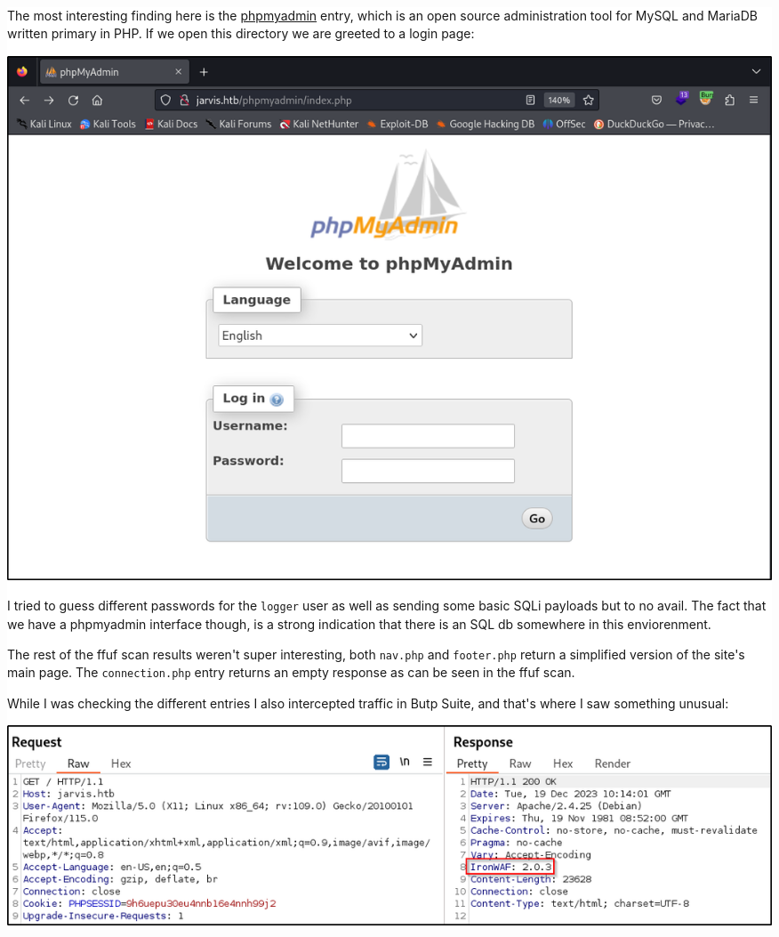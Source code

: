
The most interesting finding here is the [phpmyadmin](https://en.wikipedia.org/wiki/PhpMyAdmin) entry, which is an open source administration tool for MySQL and MariaDB written primary in PHP. If we open this directory we are greeted to a login page:

![login-page-10](https://github.com/DanielIsaev/CTFs/blob/main/HackTheBox/Jarvis/img/login-page-10.png)


I tried to guess different passwords for the `logger` user as well as sending some basic SQLi payloads but to no avail. The fact that we have a phpmyadmin interface though, is a strong indication that there is an SQL db somewhere in this enviorenment.


The rest of the ffuf scan results weren't super interesting, both `nav.php` and `footer.php` return a simplified version of the site's main page. The `connection.php` entry returns an empty response as can be seen in the ffuf scan.


While I was checking the different entries I also intercepted traffic in Butp Suite, and that's where I saw something unusual:

![header-11](https://github.com/DanielIsaev/CTFs/blob/main/HackTheBox/Jarvis/img/header-11.png)
